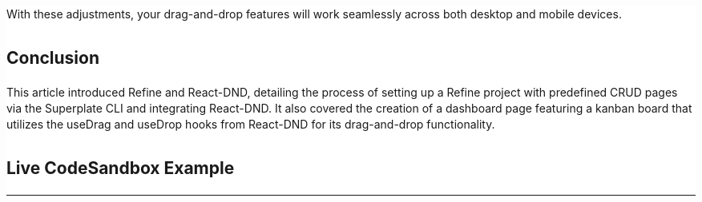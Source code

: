 With these adjustments, your drag-and-drop features will work seamlessly across both desktop and mobile devices.

## Conclusion

This article introduced Refine and React-DND, detailing the process of setting up a Refine project with predefined CRUD pages via the Superplate CLI and integrating React-DND. It also covered the creation of a dashboard page featuring a kanban board that utilizes the useDrag and useDrop hooks from React-DND for its drag-and-drop functionality.

## Live CodeSandbox Example

<CodeSandboxExample path="blog-react-dnd" />

---
